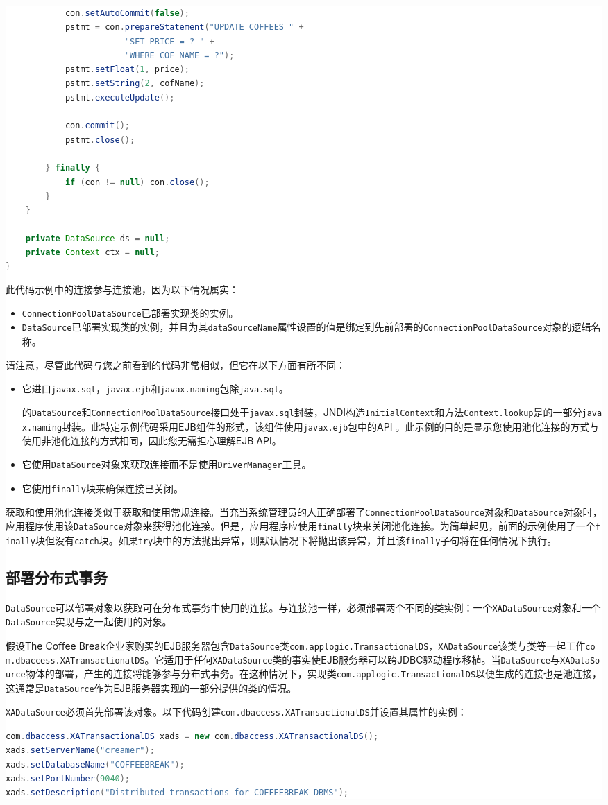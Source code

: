 ```java
            con.setAutoCommit(false);
            pstmt = con.prepareStatement("UPDATE COFFEES " +
                        "SET PRICE = ? " +
                        "WHERE COF_NAME = ?");
            pstmt.setFloat(1, price);
            pstmt.setString(2, cofName);
            pstmt.executeUpdate();

            con.commit();
            pstmt.close();

        } finally {
            if (con != null) con.close();
        }
    }

    private DataSource ds = null;
    private Context ctx = null;
}
```

此代码示例中的连接参与连接池，因为以下情况属实：

- `ConnectionPoolDataSource`已部署实现类的实例。
- `DataSource`已部署实现类的实例，并且为其`dataSourceName`属性设置的值是绑定到先前部署的`ConnectionPoolDataSource`对象的逻辑名称。

请注意，尽管此代码与您之前看到的代码非常相似，但它在以下方面有所不同：

- 它进口`javax.sql`，`javax.ejb`和`javax.naming`包除`java.sql`。

  的`DataSource`和`ConnectionPoolDataSource`接口处于`javax.sql`封装，JNDI构造`InitialContext`和方法`Context.lookup`是的一部分`javax.naming`封装。此特定示例代码采用EJB组件的形式，该组件使用`javax.ejb`包中的API 。此示例的目的是显示您使用池化连接的方式与使用非池化连接的方式相同，因此您无需担心理解EJB API。

- 它使用`DataSource`对象来获取连接而不是使用`DriverManager`工具。

- 它使用`finally`块来确保连接已关闭。

获取和使用池化连接类似于获取和使用常规连接。当充当系统管理员的人正确部署了`ConnectionPoolDataSource`对象和`DataSource`对象时，应用程序使用该`DataSource`对象来获得池化连接。但是，应用程序应使用`finally`块来关闭池化连接。为简单起见，前面的示例使用了一个`finally`块但没有`catch`块。如果`try`块中的方法抛出异常，则默认情况下将抛出该异常，并且该`finally`子句将在任何情况下执行。

## 部署分布式事务

`DataSource`可以部署对象以获取可在分布式事务中使用的连接。与连接池一样，必须部署两个不同的类实例：一个`XADataSource`对象和一个`DataSource`实现与之一起使用的对象。

假设The Coffee Break企业家购买的EJB服务器包含`DataSource`类`com.applogic.TransactionalDS`，`XADataSource`该类与类等一起工作`com.dbaccess.XATransactionalDS`。它适用于任何`XADataSource`类的事实使EJB服务器可以跨JDBC驱动程序移植。当`DataSource`与`XADataSource`物体的部署，产生的连接将能够参与分布式事务。在这种情况下，实现类`com.applogic.TransactionalDS`以便生成的连接也是池连接，这通常是`DataSource`作为EJB服务器实现的一部分提供的类的情况。

`XADataSource`必须首先部署该对象。以下代码创建`com.dbaccess.XATransactionalDS`并设置其属性的实例：

```java
com.dbaccess.XATransactionalDS xads = new com.dbaccess.XATransactionalDS();
xads.setServerName("creamer");
xads.setDatabaseName("COFFEEBREAK");
xads.setPortNumber(9040);
xads.setDescription("Distributed transactions for COFFEEBREAK DBMS");
```

